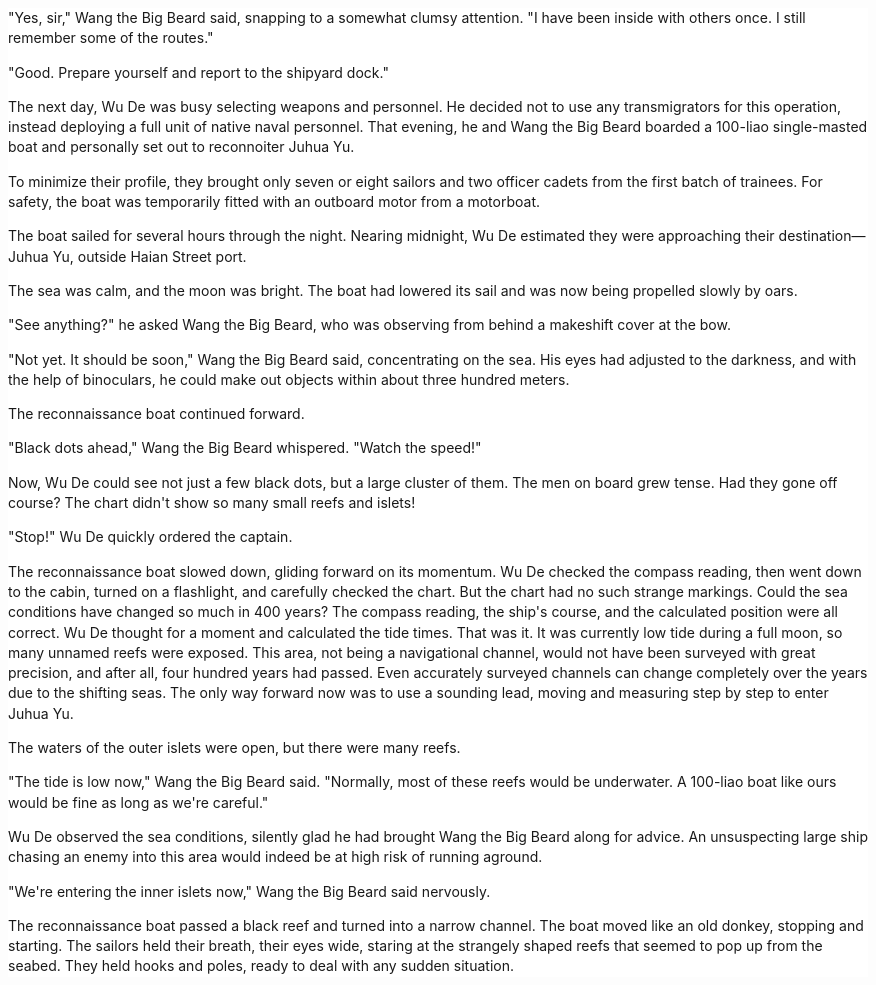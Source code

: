 "Yes, sir," Wang the Big Beard said, snapping to a somewhat clumsy attention. "I have been inside with others once. I still remember some of the routes."

"Good. Prepare yourself and report to the shipyard dock."

The next day, Wu De was busy selecting weapons and personnel. He decided not to use any transmigrators for this operation, instead deploying a full unit of native naval personnel. That evening, he and Wang the Big Beard boarded a 100-liao single-masted boat and personally set out to reconnoiter Juhua Yu.

To minimize their profile, they brought only seven or eight sailors and two officer cadets from the first batch of trainees. For safety, the boat was temporarily fitted with an outboard motor from a motorboat.

The boat sailed for several hours through the night. Nearing midnight, Wu De estimated they were approaching their destination—Juhua Yu, outside Haian Street port.

The sea was calm, and the moon was bright. The boat had lowered its sail and was now being propelled slowly by oars.

"See anything?" he asked Wang the Big Beard, who was observing from behind a makeshift cover at the bow.

"Not yet. It should be soon," Wang the Big Beard said, concentrating on the sea. His eyes had adjusted to the darkness, and with the help of binoculars, he could make out objects within about three hundred meters.

The reconnaissance boat continued forward.

"Black dots ahead," Wang the Big Beard whispered. "Watch the speed!"

Now, Wu De could see not just a few black dots, but a large cluster of them. The men on board grew tense. Had they gone off course? The chart didn't show so many small reefs and islets!

"Stop!" Wu De quickly ordered the captain.

The reconnaissance boat slowed down, gliding forward on its momentum. Wu De checked the compass reading, then went down to the cabin, turned on a flashlight, and carefully checked the chart. But the chart had no such strange markings. Could the sea conditions have changed so much in 400 years? The compass reading, the ship's course, and the calculated position were all correct. Wu De thought for a moment and calculated the tide times. That was it. It was currently low tide during a full moon, so many unnamed reefs were exposed. This area, not being a navigational channel, would not have been surveyed with great precision, and after all, four hundred years had passed. Even accurately surveyed channels can change completely over the years due to the shifting seas. The only way forward now was to use a sounding lead, moving and measuring step by step to enter Juhua Yu.

The waters of the outer islets were open, but there were many reefs.

"The tide is low now," Wang the Big Beard said. "Normally, most of these reefs would be underwater. A 100-liao boat like ours would be fine as long as we're careful."

Wu De observed the sea conditions, silently glad he had brought Wang the Big Beard along for advice. An unsuspecting large ship chasing an enemy into this area would indeed be at high risk of running aground.

"We're entering the inner islets now," Wang the Big Beard said nervously.

The reconnaissance boat passed a black reef and turned into a narrow channel. The boat moved like an old donkey, stopping and starting. The sailors held their breath, their eyes wide, staring at the strangely shaped reefs that seemed to pop up from the seabed. They held hooks and poles, ready to deal with any sudden situation.

